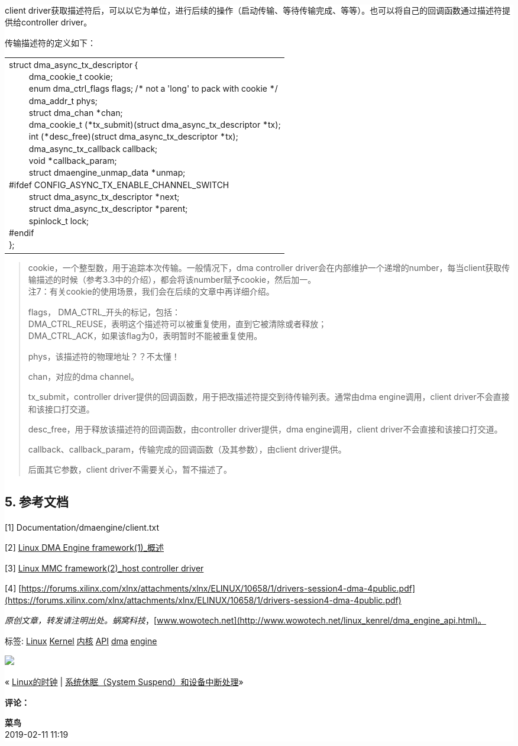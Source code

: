 client driver获取描述符后，可以以它为单位，进行后续的操作（启动传输、等待传输完成、等等）。也可以将自己的回调函数通过描述符提供给controller driver。

传输描述符的定义如下：

|   |
|---|
|struct dma_async_tx_descriptor {  <br>         dma_cookie_t cookie;  <br>         enum dma_ctrl_flags flags; /* not a 'long' to pack with cookie */  <br>         dma_addr_t phys;  <br>         struct dma_chan *chan;  <br>         dma_cookie_t (*tx_submit)(struct dma_async_tx_descriptor *tx);  <br>         int (*desc_free)(struct dma_async_tx_descriptor *tx);  <br>         dma_async_tx_callback callback;  <br>         void *callback_param;  <br>         struct dmaengine_unmap_data *unmap;  <br>#ifdef CONFIG_ASYNC_TX_ENABLE_CHANNEL_SWITCH  <br>         struct dma_async_tx_descriptor *next;  <br>         struct dma_async_tx_descriptor *parent;  <br>         spinlock_t lock;  <br>#endif  <br>};|

> cookie，一个整型数，用于追踪本次传输。一般情况下，dma controller driver会在内部维护一个递增的number，每当client获取传输描述的时候（参考3.3中的介绍），都会将该number赋予cookie，然后加一。  
> 注7：有关cookie的使用场景，我们会在后续的文章中再详细介绍。
> 
> flags， DMA_CTRL_开头的标记，包括：  
> DMA_CTRL_REUSE，表明这个描述符可以被重复使用，直到它被清除或者释放；  
> DMA_CTRL_ACK，如果该flag为0，表明暂时不能被重复使用。
> 
> phys，该描述符的物理地址？？不太懂！
> 
> chan，对应的dma channel。
> 
> tx_submit，controller driver提供的回调函数，用于把改描述符提交到待传输列表。通常由dma engine调用，client driver不会直接和该接口打交道。
> 
> desc_free，用于释放该描述符的回调函数，由controller driver提供，dma engine调用，client driver不会直接和该接口打交道。
> 
> callback、callback_param，传输完成的回调函数（及其参数），由client driver提供。
> 
> 后面其它参数，client driver不需要关心，暂不描述了。

## 5. 参考文档

[1] Documentation/dmaengine/client.txt

[2] [Linux DMA Engine framework(1)_概述](http://www.wowotech.net/linux_kenrel/dma_engine_overview.html)

[3] [Linux MMC framework(2)_host controller driver](http://www.wowotech.net/comm/mmc_host_driver.html)

[4] [https://forums.xilinx.com/xlnx/attachments/xlnx/ELINUX/10658/1/drivers-session4-dma-4public.pdf](https://forums.xilinx.com/xlnx/attachments/xlnx/ELINUX/10658/1/drivers-session4-dma-4public.pdf)

_原创文章，转发请注明出处。蜗窝科技_，[www.wowotech.net](http://www.wowotech.net/linux_kenrel/dma_engine_api.html)。

标签: [Linux](http://www.wowotech.net/tag/Linux) [Kernel](http://www.wowotech.net/tag/Kernel) [内核](http://www.wowotech.net/tag/%E5%86%85%E6%A0%B8) [API](http://www.wowotech.net/tag/API) [dma](http://www.wowotech.net/tag/dma) [engine](http://www.wowotech.net/tag/engine)

[![](http://www.wowotech.net/content/uploadfile/201605/ef3e1463542768.png)](http://www.wowotech.net/support_us.html)

« [Linux的时钟](http://www.wowotech.net/timer_subsystem/clock-id-in-linux.html) | [系统休眠（System Suspend）和设备中断处理](http://www.wowotech.net/pm_subsystem/suspend-irq.html)»

**评论：**

**菜鸟**  
2019-02-11 11:19
